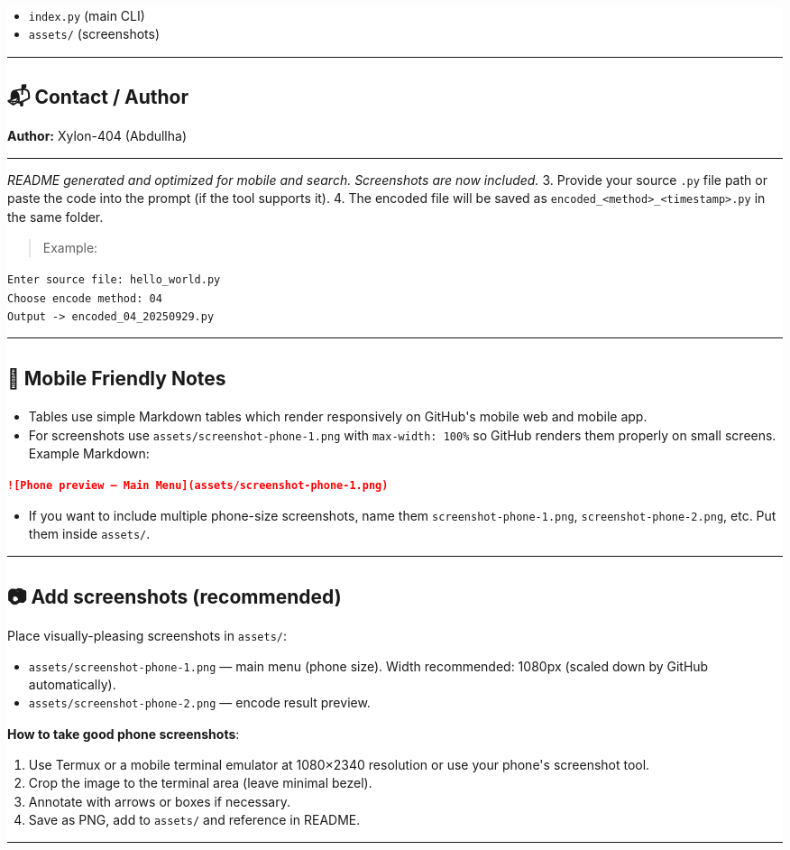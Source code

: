 * `index.py` (main CLI)
* `assets/` (screenshots)

---

## 📬 Contact / Author

**Author:** Xylon-404 (Abdullha)

---

*README generated and optimized for mobile and search. Screenshots are now included.*
3. Provide your source `.py` file path or paste the code into the prompt (if the tool supports it).
4. The encoded file will be saved as `encoded_<method>_<timestamp>.py` in the same folder.

> Example:

```
Enter source file: hello_world.py
Choose encode method: 04
Output -> encoded_04_20250929.py
```

---

## 📱 Mobile Friendly Notes

* Tables use simple Markdown tables which render responsively on GitHub's mobile web and mobile app.
* For screenshots use `assets/screenshot-phone-1.png` with `max-width: 100%` so GitHub renders them properly on small screens. Example Markdown:

```markdown
![Phone preview — Main Menu](assets/screenshot-phone-1.png)
```

* If you want to include multiple phone-size screenshots, name them `screenshot-phone-1.png`, `screenshot-phone-2.png`, etc. Put them inside `assets/`.

---

## 📷 Add screenshots (recommended)

Place visually-pleasing screenshots in `assets/`:

* `assets/screenshot-phone-1.png` — main menu (phone size). Width recommended: 1080px (scaled down by GitHub automatically).
* `assets/screenshot-phone-2.png` — encode result preview.

**How to take good phone screenshots**:

1. Use Termux or a mobile terminal emulator at 1080×2340 resolution or use your phone's screenshot tool.
2. Crop the image to the terminal area (leave minimal bezel).
3. Annotate with arrows or boxes if necessary.
4. Save as PNG, add to `assets/` and reference in README.

---
